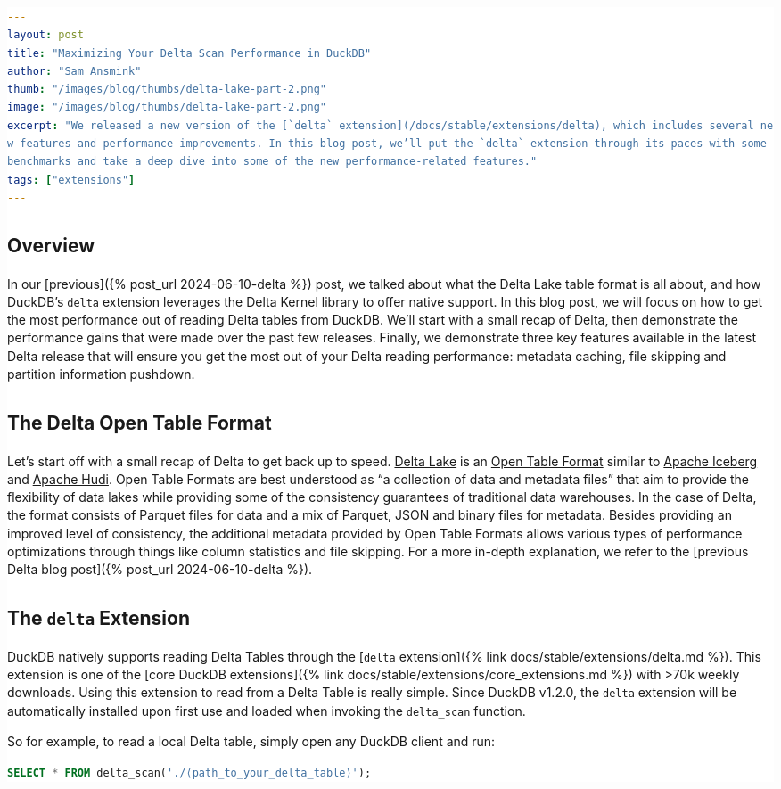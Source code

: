 ```yaml
---
layout: post
title: "Maximizing Your Delta Scan Performance in DuckDB"
author: "Sam Ansmink"
thumb: "/images/blog/thumbs/delta-lake-part-2.png"
image: "/images/blog/thumbs/delta-lake-part-2.png"
excerpt: "We released a new version of the [`delta` extension](/docs/stable/extensions/delta), which includes several new features and performance improvements. In this blog post, we’ll put the `delta` extension through its paces with some benchmarks and take a deep dive into some of the new performance-related features."
tags: ["extensions"]
---
```


## Overview

In our [previous]({% post_url 2024-06-10-delta %}) post, we talked about what the Delta Lake table format is all about, and how DuckDB’s `delta` extension leverages the [Delta Kernel](https://github.com/delta-io/delta-kernel-rs) library to offer native support. In this blog post, we will focus on how to get the most performance out of reading Delta tables from DuckDB. We’ll start with a small recap of Delta, then demonstrate the performance gains that were made over the past few releases. Finally, we demonstrate three key features available in the latest Delta release that will ensure you get the most out of your Delta reading performance: metadata caching, file skipping and partition information pushdown.

## The Delta Open Table Format

Let’s start off with a small recap of Delta to get back up to speed. [Delta Lake](https://delta.io/) is an [Open Table Format](https://delta.io/blog/open-table-formats/) similar to [Apache Iceberg](https://iceberg.apache.org/) and [Apache Hudi](https://hudi.apache.org/). Open Table Formats are best understood as “a collection of data and metadata files” that aim to provide the flexibility of data lakes while providing some of the consistency guarantees of traditional data warehouses. In the case of Delta, the format consists of Parquet files for data and a mix of Parquet, JSON and binary files for metadata. Besides providing an improved level of consistency, the additional metadata provided by Open Table Formats allows various types of performance optimizations through things like column statistics and file skipping. For a more in-depth explanation, we refer to the [previous Delta blog post]({% post_url 2024-06-10-delta %}).

## The `delta` Extension

DuckDB natively supports reading Delta Tables through the [`delta` extension]({% link docs/stable/extensions/delta.md %}). This extension is one of the [core DuckDB extensions]({% link docs/stable/extensions/core_extensions.md %}) with >70k weekly downloads. Using this extension to read from a Delta Table is really simple. Since DuckDB v1.2.0, the `delta` extension will be automatically installed upon first use and loaded when invoking the `delta_scan` function.

So for example, to read a local Delta table, simply open any DuckDB client and run:

```sql
SELECT * FROM delta_scan('./⟨path_to_your_delta_table⟩');
```

